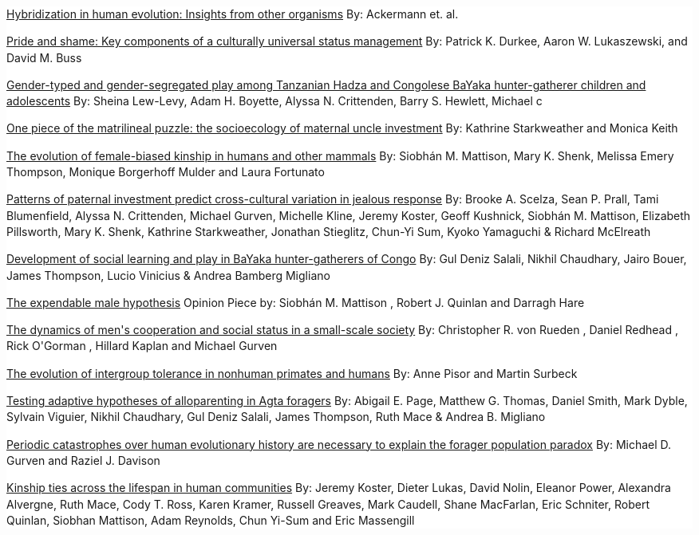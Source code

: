 [Hybridization in human evolution: Insights from other organisms](https://evanthsoc.us15.list-manage.com/track/click?u=b66d0effc60d7e0f8e9508bd8&id=06432105bb&e=873ff7a1dd)
By: Ackermann et. al. 

[Pride and shame: Key components of a culturally universal status management](https://evanthsoc.us15.list-manage.com/track/click?u=b66d0effc60d7e0f8e9508bd8&id=a6165b1041&e=873ff7a1dd)
By: Patrick K. Durkee, Aaron W. Lukaszewski, and David M. Buss

[Gender-typed and gender-segregated play among Tanzanian Hadza and Congolese BaYaka hunter-gatherer children and adolescents](https://evanthsoc.us15.list-manage.com/track/click?u=b66d0effc60d7e0f8e9508bd8&id=5a31aed28c&e=873ff7a1dd)
By: Sheina Lew-Levy, Adam H. Boyette, Alyssa N. Crittenden, Barry S. Hewlett, Michael c

[One piece of the matrilineal puzzle: the socioecology of maternal uncle investment](https://evanthsoc.us15.list-manage.com/track/click?u=b66d0effc60d7e0f8e9508bd8&id=7e8e5e0396&e=873ff7a1dd)
By: Kathrine Starkweather and Monica Keith

[The evolution of female-biased kinship in humans and other mammals](https://evanthsoc.us15.list-manage.com/track/click?u=b66d0effc60d7e0f8e9508bd8&id=13202dd85d&e=873ff7a1dd)
By: Siobhán M. Mattison, Mary K. Shenk, Melissa Emery Thompson, Monique Borgerhoff Mulder and Laura Fortunato

[Patterns of paternal investment predict cross-cultural variation in jealous response](https://evanthsoc.us15.list-manage.com/track/click?u=b66d0effc60d7e0f8e9508bd8&id=41c356463a&e=873ff7a1dd)
By: Brooke A. Scelza, Sean P. Prall, Tami Blumenfield, Alyssa N. Crittenden, Michael Gurven, Michelle Kline, Jeremy Koster, Geoff Kushnick, Siobhán M. Mattison, Elizabeth Pillsworth, Mary K. Shenk, Kathrine Starkweather, Jonathan Stieglitz, Chun-Yi Sum, Kyoko Yamaguchi & Richard McElreath 

[Development of social learning and play in BaYaka hunter-gatherers of Congo](https://evanthsoc.us15.list-manage.com/track/click?u=b66d0effc60d7e0f8e9508bd8&id=9bf53c40d5&e=873ff7a1dd)
By: Gul Deniz Salali, Nikhil Chaudhary, Jairo Bouer, James Thompson, Lucio Vinicius & Andrea Bamberg Migliano 

[The expendable male hypothesis](https://evanthsoc.us15.list-manage.com/track/click?u=b66d0effc60d7e0f8e9508bd8&id=b6a1cf2d28&e=873ff7a1dd)
Opinion Piece by: Siobhán M. Mattison , Robert J. Quinlan  and Darragh Hare

[The dynamics of men's cooperation and social status in a small-scale society](https://evanthsoc.us15.list-manage.com/track/click?u=b66d0effc60d7e0f8e9508bd8&id=a5b2010132&e=873ff7a1dd)
By: Christopher R. von Rueden , Daniel Redhead , Rick O'Gorman , Hillard Kaplan  and Michael Gurven 

[The evolution of intergroup tolerance in nonhuman primates and humans](https://evanthsoc.us15.list-manage.com/track/click?u=b66d0effc60d7e0f8e9508bd8&id=e33f32a307&e=873ff7a1dd)
By: Anne Pisor and Martin Surbeck

[Testing adaptive hypotheses of alloparenting in Agta foragers](https://evanthsoc.us15.list-manage.com/track/click?u=b66d0effc60d7e0f8e9508bd8&id=8ce4628dd5&e=873ff7a1dd)
By: Abigail E. Page, Matthew G. Thomas, Daniel Smith, Mark Dyble, Sylvain Viguier, Nikhil Chaudhary, Gul Deniz Salali, James Thompson, Ruth Mace & Andrea B. Migliano

[Periodic catastrophes over human evolutionary history are necessary to explain the forager population paradox](https://evanthsoc.us15.list-manage.com/track/click?u=b66d0effc60d7e0f8e9508bd8&id=84a7a81da0&e=873ff7a1dd)
By: Michael D. Gurven and Raziel J. Davison

[Kinship ties across the lifespan in human communities](https://evanthsoc.us15.list-manage.com/track/click?u=b66d0effc60d7e0f8e9508bd8&id=cf9aebebbe&e=873ff7a1dd)
By: Jeremy Koster, Dieter Lukas, David Nolin, Eleanor Power, Alexandra Alvergne, Ruth Mace, Cody T. Ross, Karen Kramer, Russell Greaves, Mark Caudell, Shane MacFarlan, Eric Schniter, Robert Quinlan, Siobhan Mattison, Adam Reynolds, Chun Yi-Sum and Eric Massengill
